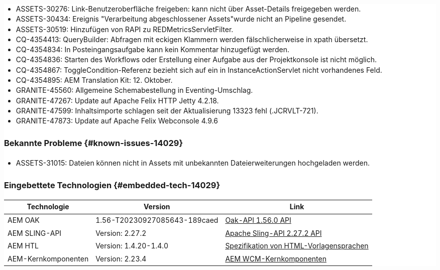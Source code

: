 * ASSETS-30276: Link-Benutzeroberfläche freigeben: kann nicht über Asset-Details freigegeben werden.
* ASSETS-30434: Ereignis &quot;Verarbeitung abgeschlossener Assets&quot;wurde nicht an Pipeline gesendet.
* ASSETS-30519: Hinzufügen von RAPI zu REDMetricsServletFilter.
* CQ-4354413: QueryBuilder: Abfragen mit eckigen Klammern werden fälschlicherweise in xpath übersetzt.
* CQ-4354834: In Posteingangsaufgabe kann kein Kommentar hinzugefügt werden.
* CQ-4354836: Starten des Workflows oder Erstellung einer Aufgabe aus der Projektkonsole ist nicht möglich.
* CQ-4354867: ToggleCondition-Referenz bezieht sich auf ein in InstanceActionServlet nicht vorhandenes Feld.
* CQ-4354895: AEM Translation Kit: 12. Oktober.
* GRANITE-45560: Allgemeine Schemabestellung in Eventing-Umschlag.
* GRANITE-47267: Update auf Apache Felix HTTP Jetty 4.2.18.
* GRANITE-47599: Inhaltsimporte schlagen seit der Aktualisierung 13323 fehl (.JCRVLT-721).
* GRANITE-47873: Update auf Apache Felix Webconsole 4.9.6

### Bekannte Probleme {#known-issues-14029}

* ASSETS-31015: Dateien können nicht in Assets mit unbekannten Dateierweiterungen hochgeladen werden.

### Eingebettete Technologien {#embedded-tech-14029}

| Technologie | Version | Link |
|---|---|---|
| AEM OAK | 1.56-T20230927085643-189caed | [Oak-API 1.56.0 API](https://www.javadoc.io/doc/org.apache.jackrabbit/oak-api/1.56.0/index.html) |
| AEM SLING-API | Version: 2.27.2 | [Apache Sling-API 2.27.2 API](https://www.javadoc.io/doc/org.apache.sling/org.apache.sling.api/latest/index.html) |
| AEM HTL | Version: 1.4.20-1.4.0 | [Spezifikation von HTML-Vorlagensprachen](https://github.com/adobe/htl-spec) |
| AEM-Kernkomponenten | Version: 2.23.4 | [AEM WCM-Kernkomponenten](https://github.com/adobe/aem-core-wcm-components) |
